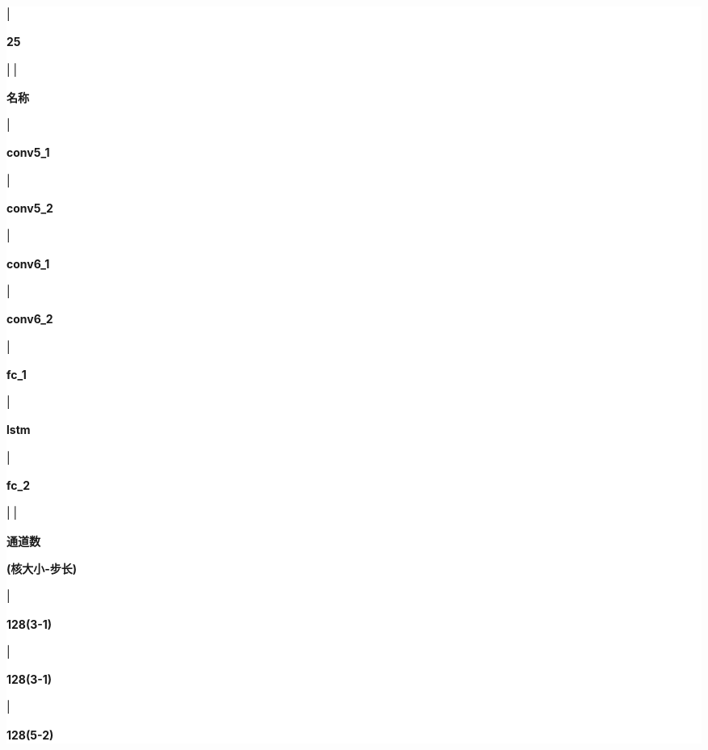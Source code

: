 |

**25**

|  |  
  
**名称**

|

**conv5_1**

|

**conv5_2**

|

**conv6_1**

|

**conv6_2**

|

**fc_1**

|

**lstm**

|

**fc_2**

|  |  
  
**通道数**

**(****核大小****-****步长****)**

|

**128(3-1)**

|

**128(3-1)**

|

**128(5-2)**
